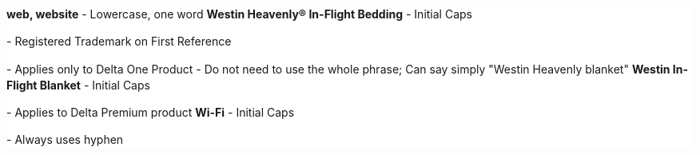    </td>
  </tr>
  <tr>
   <td><strong>web, website</strong>
   </td>
   <td>- Lowercase, one word
   </td>
   <td>
   </td>
   <td>
   </td>
  </tr>
  <tr>
   <td><strong>Westin Heavenly® In-Flight Bedding</strong>
   </td>
   <td>- Initial Caps
<p>
- Registered Trademark on First Reference
<p>
- Applies only to Delta One Product
   </td>
   <td>
   </td>
   <td>- Do not need to use the whole phrase; Can say simply "Westin Heavenly blanket"
   </td>
  </tr>
  <tr>
   <td><strong>Westin In-Flight Blanket</strong>
   </td>
   <td>- Initial Caps
<p>
- Applies to Delta Premium product
   </td>
   <td>
   </td>
   <td>
   </td>
  </tr>
  <tr>
   <td><strong>Wi-Fi</strong>
   </td>
   <td>- Initial Caps
<p>
- Always uses hyphen
   </td>
   <td>
   </td>
   <td>
   </td>
  </tr>
</table>



